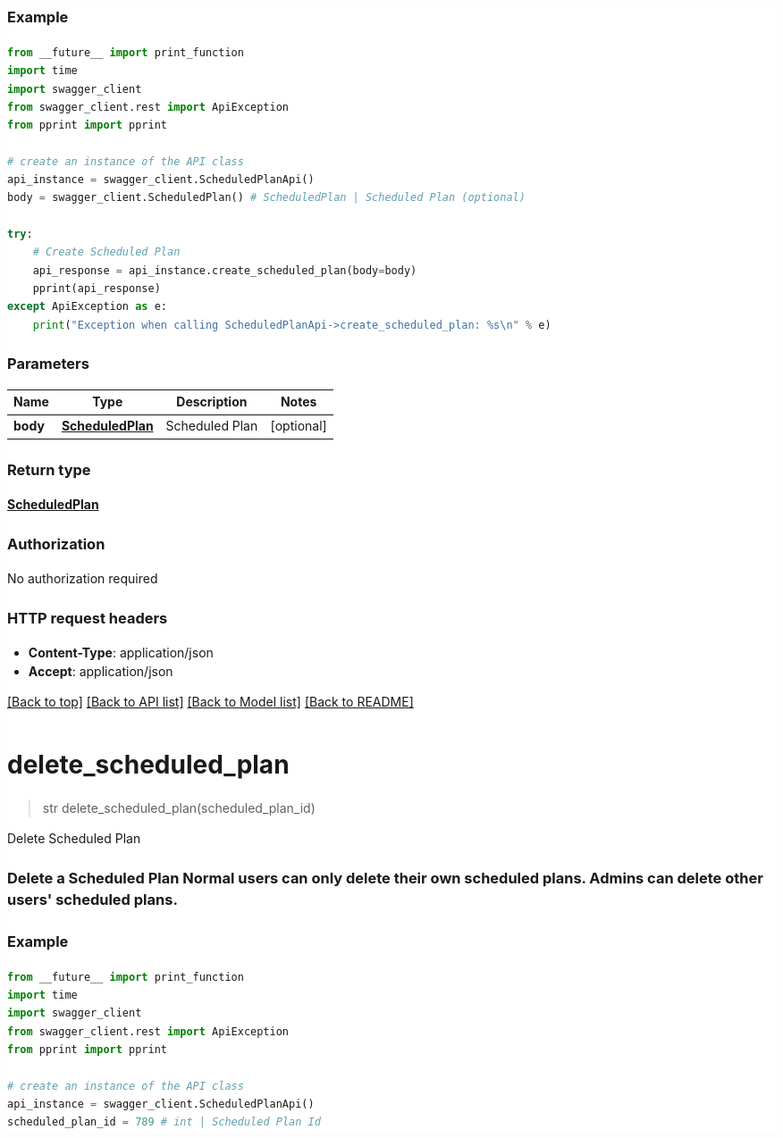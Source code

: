 ### Example
```python
from __future__ import print_function
import time
import swagger_client
from swagger_client.rest import ApiException
from pprint import pprint

# create an instance of the API class
api_instance = swagger_client.ScheduledPlanApi()
body = swagger_client.ScheduledPlan() # ScheduledPlan | Scheduled Plan (optional)

try:
    # Create Scheduled Plan
    api_response = api_instance.create_scheduled_plan(body=body)
    pprint(api_response)
except ApiException as e:
    print("Exception when calling ScheduledPlanApi->create_scheduled_plan: %s\n" % e)
```

### Parameters

Name | Type | Description  | Notes
------------- | ------------- | ------------- | -------------
 **body** | [**ScheduledPlan**](ScheduledPlan.md)| Scheduled Plan | [optional] 

### Return type

[**ScheduledPlan**](ScheduledPlan.md)

### Authorization

No authorization required

### HTTP request headers

 - **Content-Type**: application/json
 - **Accept**: application/json

[[Back to top]](#) [[Back to API list]](../README.md#documentation-for-api-endpoints) [[Back to Model list]](../README.md#documentation-for-models) [[Back to README]](../README.md)

# **delete_scheduled_plan**
> str delete_scheduled_plan(scheduled_plan_id)

Delete Scheduled Plan

### Delete a Scheduled Plan  Normal users can only delete their own scheduled plans. Admins can delete other users' scheduled plans. 

### Example
```python
from __future__ import print_function
import time
import swagger_client
from swagger_client.rest import ApiException
from pprint import pprint

# create an instance of the API class
api_instance = swagger_client.ScheduledPlanApi()
scheduled_plan_id = 789 # int | Scheduled Plan Id

```